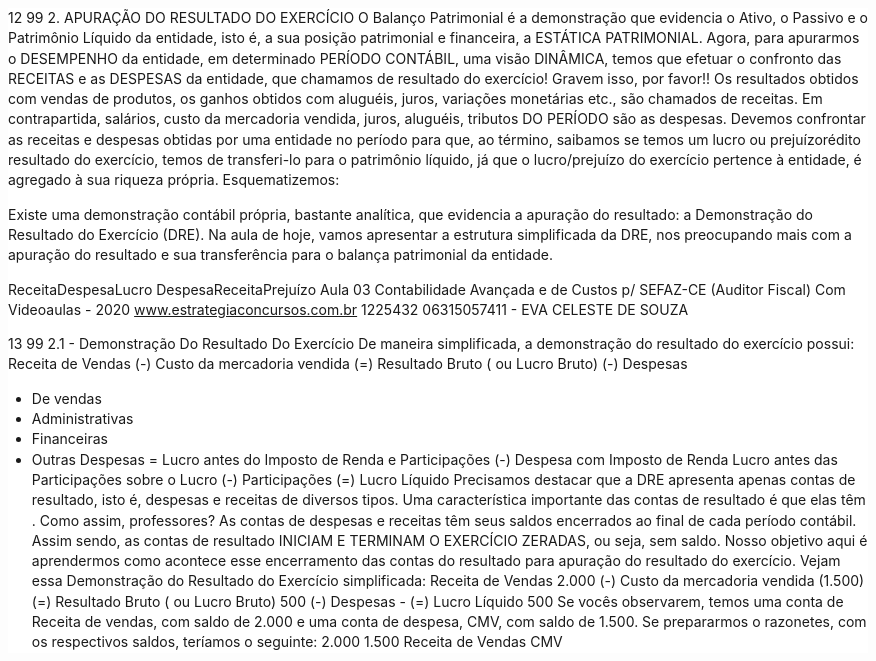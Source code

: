 



12
99
2. APURAÇÃO DO RESULTADO DO EXERCÍCIO O Balanço Patrimonial é a demonstração que evidencia o Ativo, o Passivo e o Patrimônio Líquido da entidade, isto é, a sua posição patrimonial e financeira, a ESTÁTICA PATRIMONIAL.
Agora,  para  apurarmos  o  DESEMPENHO  da  entidade, em  determinado  PERÍODO CONTÁBIL, uma visão DINÂMICA, temos que efetuar o confronto das RECEITAS e as DESPESAS da entidade, que chamamos de resultado do exercício! Gravem isso, por favor!!
Os resultados obtidos com vendas de produtos, os ganhos obtidos com aluguéis, juros, variações monetárias etc., são chamados de receitas.
Em contrapartida, salários, custo da mercadoria vendida, juros, aluguéis, tributos DO PERÍODO são as despesas.
Devemos confrontar as receitas e despesas obtidas por uma entidade no período para que, ao término,  saibamos  se  temos um  lucro  ou  prejuízorédito resultado do exercício, temos de transferi-lo para o patrimônio líquido, já que o lucro/prejuízo do exercício pertence à entidade, é agregado à sua riqueza própria.
Esquematizemos:


Existe  uma  demonstração contábil  própria,  bastante  analítica,  que  evidencia  a  apuração  do resultado: a Demonstração do Resultado do Exercício (DRE). Na aula de hoje, vamos apresentar a estrutura  simplificada da  DRE,  nos  preocupando  mais  com  a  apuração  do  resultado  e  sua transferência para o balança patrimonial da entidade.

ReceitaDespesaLucro
DespesaReceitaPrejuízo Aula 03
Contabilidade Avançada e de Custos p/ SEFAZ-CE (Auditor Fiscal) Com Videoaulas - 2020 www.estrategiaconcursos.com.br 1225432
06315057411 - EVA CELESTE DE SOUZA 





13
99
2.1 - Demonstração Do Resultado Do Exercício De maneira simplificada, a demonstração do resultado do exercício possui:
Receita de Vendas
(-) Custo da mercadoria vendida (=) Resultado Bruto ( ou Lucro Bruto) (-) Despesas
- De vendas
- Administrativas
- Financeiras
- Outras Despesas
= Lucro antes do Imposto de Renda e Participações (-) Despesa com Imposto de Renda Lucro antes das Participações sobre o Lucro (-) Participações
(=) Lucro Líquido
Precisamos destacar que a DRE apresenta apenas contas de resultado, isto é, despesas e receitas de diversos tipos.
Uma característica importante das contas de resultado é que elas têm . Como assim, professores?
As contas de despesas e receitas têm seus saldos encerrados ao final de cada período contábil.
Assim sendo, as contas de resultado INICIAM E TERMINAM O EXERCÍCIO ZERADAS, ou seja, sem saldo.
Nosso objetivo aqui é aprendermos como acontece esse encerramento das contas do resultado para apuração do resultado do exercício.
Vejam essa Demonstração do Resultado do Exercício simplificada:
Receita de Vendas  2.000 (-) Custo da mercadoria vendida (1.500) (=) Resultado Bruto ( ou Lucro Bruto) 500 (-) Despesas -
(=) Lucro Líquido 500 Se vocês observarem, temos uma conta de Receita de vendas, com saldo de 2.000 e uma conta de despesa, CMV, com saldo de 1.500. Se prepararmos o razonetes, com os respectivos saldos, teríamos o seguinte:
2.000
1.500
Receita de Vendas
CMV
